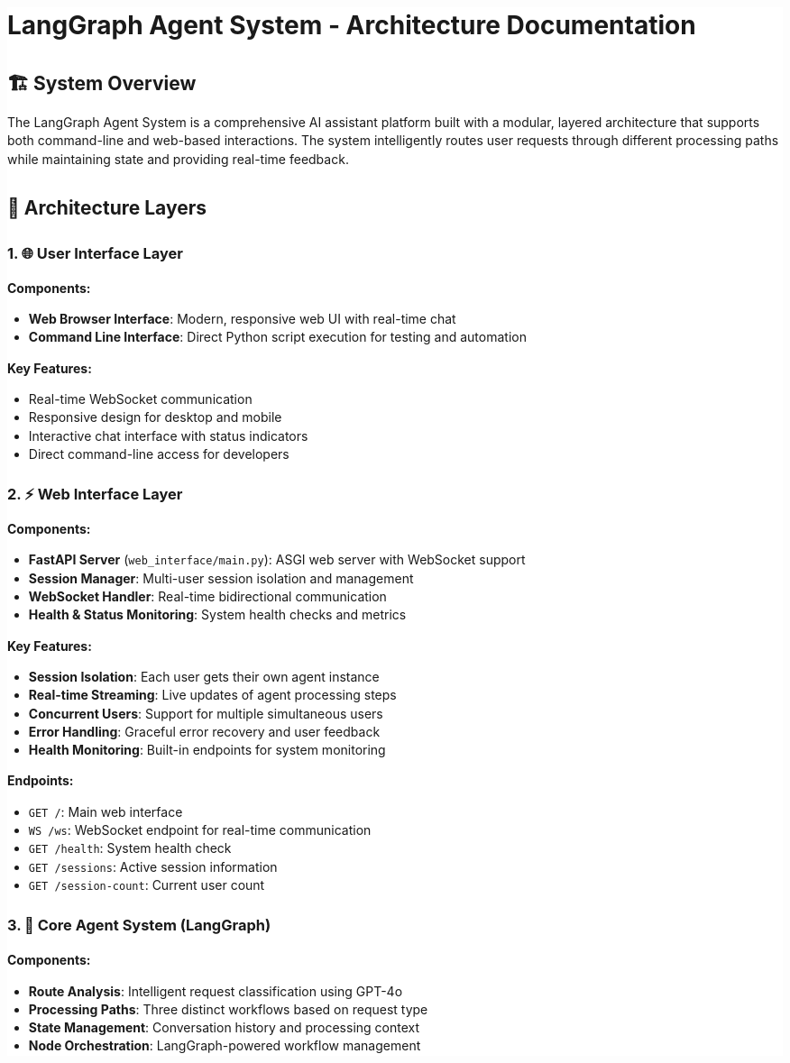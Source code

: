 # LangGraph Agent System - Architecture Documentation

## 🏗️ System Overview

The LangGraph Agent System is a comprehensive AI assistant platform built with a modular, layered architecture that supports both command-line and web-based interactions. The system intelligently routes user requests through different processing paths while maintaining state and providing real-time feedback.

## 📐 Architecture Layers

### 1. 🌐 User Interface Layer

**Components:**
- **Web Browser Interface**: Modern, responsive web UI with real-time chat
- **Command Line Interface**: Direct Python script execution for testing and automation

**Key Features:**
- Real-time WebSocket communication
- Responsive design for desktop and mobile
- Interactive chat interface with status indicators
- Direct command-line access for developers

### 2. ⚡ Web Interface Layer

**Components:**
- **FastAPI Server** (`web_interface/main.py`): ASGI web server with WebSocket support
- **Session Manager**: Multi-user session isolation and management
- **WebSocket Handler**: Real-time bidirectional communication
- **Health & Status Monitoring**: System health checks and metrics

**Key Features:**
- **Session Isolation**: Each user gets their own agent instance
- **Real-time Streaming**: Live updates of agent processing steps
- **Concurrent Users**: Support for multiple simultaneous users
- **Error Handling**: Graceful error recovery and user feedback
- **Health Monitoring**: Built-in endpoints for system monitoring

**Endpoints:**
- `GET /`: Main web interface
- `WS /ws`: WebSocket endpoint for real-time communication
- `GET /health`: System health check
- `GET /sessions`: Active session information
- `GET /session-count`: Current user count

### 3. 🤖 Core Agent System (LangGraph)

**Components:**
- **Route Analysis**: Intelligent request classification using GPT-4o
- **Processing Paths**: Three distinct workflows based on request type
- **State Management**: Conversation history and processing context
- **Node Orchestration**: LangGraph-powered workflow management
